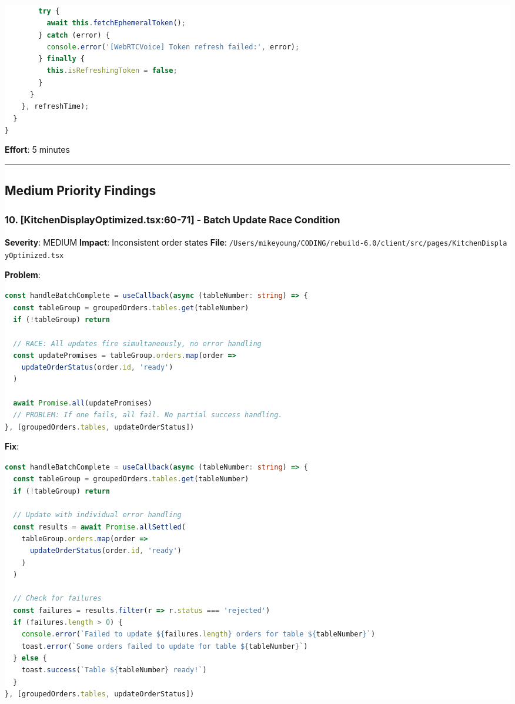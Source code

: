 ```typescript
        try {
          await this.fetchEphemeralToken();
        } catch (error) {
          console.error('[WebRTCVoice] Token refresh failed:', error);
        } finally {
          this.isRefreshingToken = false;
        }
      }
    }, refreshTime);
  }
}
```

**Effort**: 5 minutes

---

## Medium Priority Findings

### 10. [KitchenDisplayOptimized.tsx:60-71] - Batch Update Race Condition
**Severity**: MEDIUM
**Impact**: Inconsistent order states
**File**: `/Users/mikeyoung/CODING/rebuild-6.0/client/src/pages/KitchenDisplayOptimized.tsx`

**Problem**:
```typescript
const handleBatchComplete = useCallback(async (tableNumber: string) => {
  const tableGroup = groupedOrders.tables.get(tableNumber)
  if (!tableGroup) return

  // RACE: All updates fire simultaneously, no error handling
  const updatePromises = tableGroup.orders.map(order =>
    updateOrderStatus(order.id, 'ready')
  )

  await Promise.all(updatePromises)
  // PROBLEM: If one fails, all fail. No partial success handling.
}, [groupedOrders.tables, updateOrderStatus])
```

**Fix**:
```typescript
const handleBatchComplete = useCallback(async (tableNumber: string) => {
  const tableGroup = groupedOrders.tables.get(tableNumber)
  if (!tableGroup) return

  // Update with individual error handling
  const results = await Promise.allSettled(
    tableGroup.orders.map(order =>
      updateOrderStatus(order.id, 'ready')
    )
  )

  // Check for failures
  const failures = results.filter(r => r.status === 'rejected')
  if (failures.length > 0) {
    console.error(`Failed to update ${failures.length} orders for table ${tableNumber}`)
    toast.error(`Some orders failed to update for table ${tableNumber}`)
  } else {
    toast.success(`Table ${tableNumber} ready!`)
  }
}, [groupedOrders.tables, updateOrderStatus])
```
